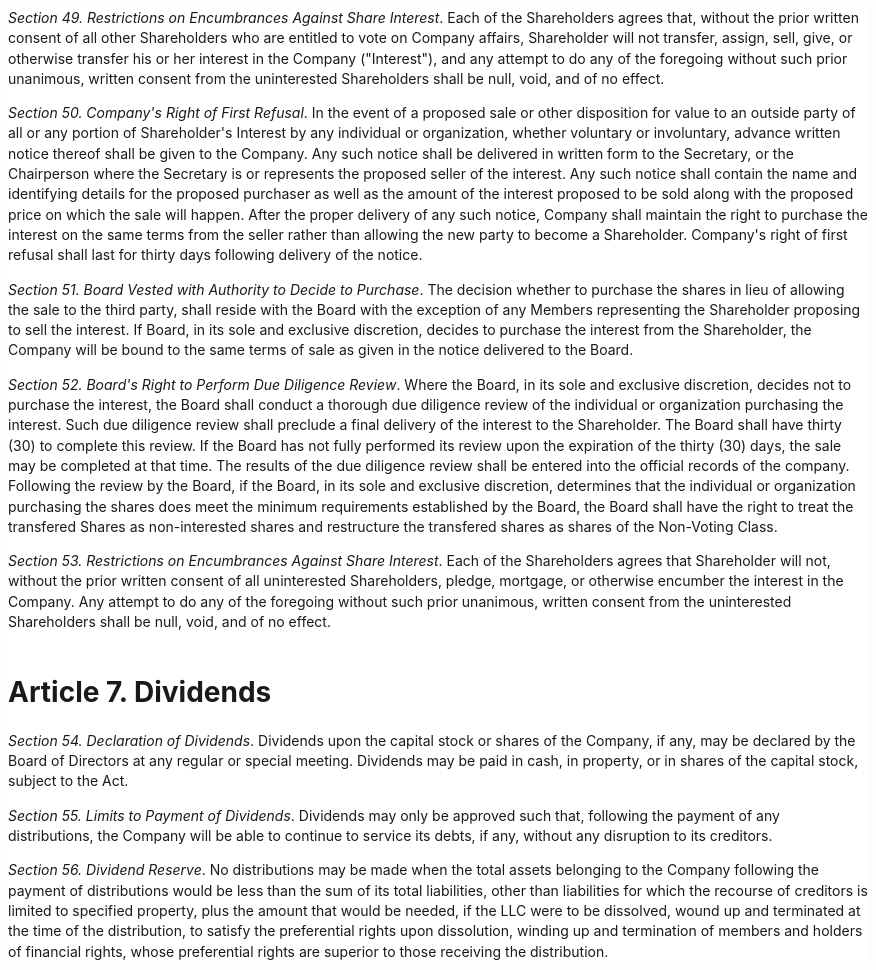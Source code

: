 *Section 49. Restrictions on Encumbrances Against Share Interest*. Each of the Shareholders agrees that, without the prior written consent of all other Shareholders who are entitled to vote on Company affairs, Shareholder will not transfer, assign, sell, give, or otherwise transfer his or her interest in the Company ("Interest"), and any attempt to do any of the foregoing without such prior unanimous, written consent from the uninterested Shareholders shall be null, void, and of no effect.

*Section 50. Company's Right of First Refusal*. In the event of a proposed sale or other disposition for value to an outside party of all or any portion of Shareholder's Interest by any individual or organization, whether voluntary or involuntary, advance written notice thereof shall be given to the Company. Any such notice shall be delivered in written form to the Secretary, or the Chairperson where the Secretary is or represents the proposed seller of the interest. Any such notice shall contain the name and identifying details for the proposed purchaser as well as the amount of the interest proposed to be sold along with the proposed price on which the sale will happen. After the proper delivery of any such notice, Company shall maintain the right to purchase the interest on the same terms from the seller rather than allowing the new party to become a Shareholder. Company's right of first refusal shall last for thirty days following delivery of the notice.

*Section 51. Board Vested with Authority to Decide to Purchase*. The decision whether to purchase the shares in lieu of allowing the sale to the third party, shall reside with the Board with the exception of any Members representing the Shareholder proposing to sell the interest. If Board, in its sole and exclusive discretion, decides to purchase the interest from the Shareholder, the Company will be bound to the same terms of sale as given in the notice delivered to the Board.

*Section 52. Board's Right to Perform Due Diligence Review*. Where the Board, in its sole and exclusive discretion, decides not to purchase the interest, the Board shall conduct a thorough due diligence review of the individual or organization purchasing the interest. Such due diligence review shall preclude a final delivery of the interest to the Shareholder. The Board shall have thirty (30) to complete this review. If the Board has not fully performed its review upon the expiration of the thirty (30) days, the sale may be completed at that time. The results of the due diligence review shall be entered into the official records of the company. Following the review by the Board, if the Board, in its sole and exclusive discretion, determines that the individual or organization purchasing the shares does meet the minimum requirements established by the Board, the Board shall have the right to treat the transfered Shares as non-interested shares and restructure the transfered shares as shares of the Non-Voting Class.

*Section 53. Restrictions on Encumbrances Against Share Interest*. Each of the Shareholders agrees that Shareholder will not, without the prior written consent of all uninterested Shareholders, pledge, mortgage, or otherwise encumber the interest in the Company. Any attempt to do any of the foregoing without such prior unanimous, written consent from the uninterested Shareholders shall be null, void, and of no effect.

# Article 7. Dividends

*Section 54. Declaration of Dividends*. Dividends upon the capital stock or shares of the Company, if any, may be declared by the Board of Directors at any regular or special meeting. Dividends may be paid in cash, in property, or in shares of the capital stock, subject to the Act.

*Section 55. Limits to Payment of Dividends*. Dividends may only be approved such that, following the payment of any distributions, the Company will be able to continue to service its debts, if any, without any disruption to its creditors.

*Section 56. Dividend Reserve*. No distributions may be made when the total assets belonging to the Company following the payment of distributions would be less than the sum of its total liabilities, other than liabilities for which the recourse of creditors is limited to specified property, plus the amount that would be needed, if the LLC were to be dissolved, wound up and terminated at the time of the distribution, to satisfy the preferential rights upon dissolution, winding up and termination of members and holders of financial rights, whose preferential rights are superior to those receiving the distribution.
